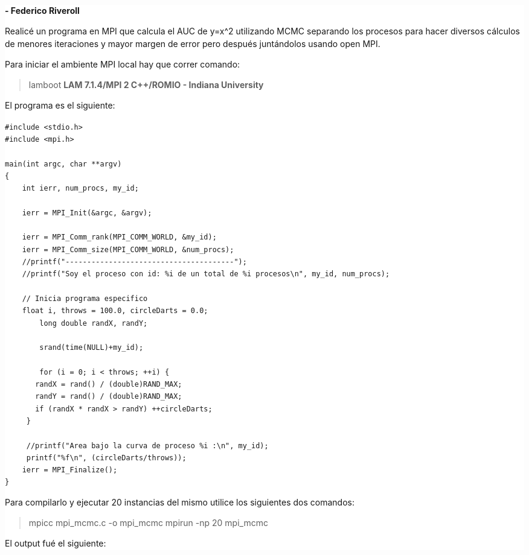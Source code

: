 
__- Federico Riveroll__


Realicé un programa en MPI que calcula el AUC de y=x^2 utilizando MCMC separando los procesos para hacer diversos cálculos de menores iteraciones y mayor margen de error pero después juntándolos usando open MPI. 

Para iniciar el ambiente MPI local hay que correr comando:
>lamboot
<b>LAM 7.1.4/MPI 2 C++/ROMIO - Indiana University</b>

El programa es el siguiente:

```
#include <stdio.h>
#include <mpi.h>

main(int argc, char **argv)
{
	int ierr, num_procs, my_id;

	ierr = MPI_Init(&argc, &argv);

	ierr = MPI_Comm_rank(MPI_COMM_WORLD, &my_id);
	ierr = MPI_Comm_size(MPI_COMM_WORLD, &num_procs);
	//printf("---------------------------------------");
	//printf("Soy el proceso con id: %i de un total de %i procesos\n", my_id, num_procs);

	// Inicia programa especifico
	float i, throws = 100.0, circleDarts = 0.0;
        long double randX, randY;
    
    	srand(time(NULL)+my_id); 

    	for (i = 0; i < throws; ++i) {
   	   randX = rand() / (double)RAND_MAX;
   	   randY = rand() / (double)RAND_MAX;
   	   if (randX * randX > randY) ++circleDarts;
   	 }

   	 //printf("Area bajo la curva de proceso %i :\n", my_id);
   	 printf("%f\n", (circleDarts/throws));
	ierr = MPI_Finalize();
}
```

Para compilarlo y ejecutar 20 instancias del mismo utilice los siguientes dos comandos:

>mpicc mpi_mcmc.c -o mpi_mcmc
>mpirun -np 20 mpi_mcmc

El output fué el siguiente: